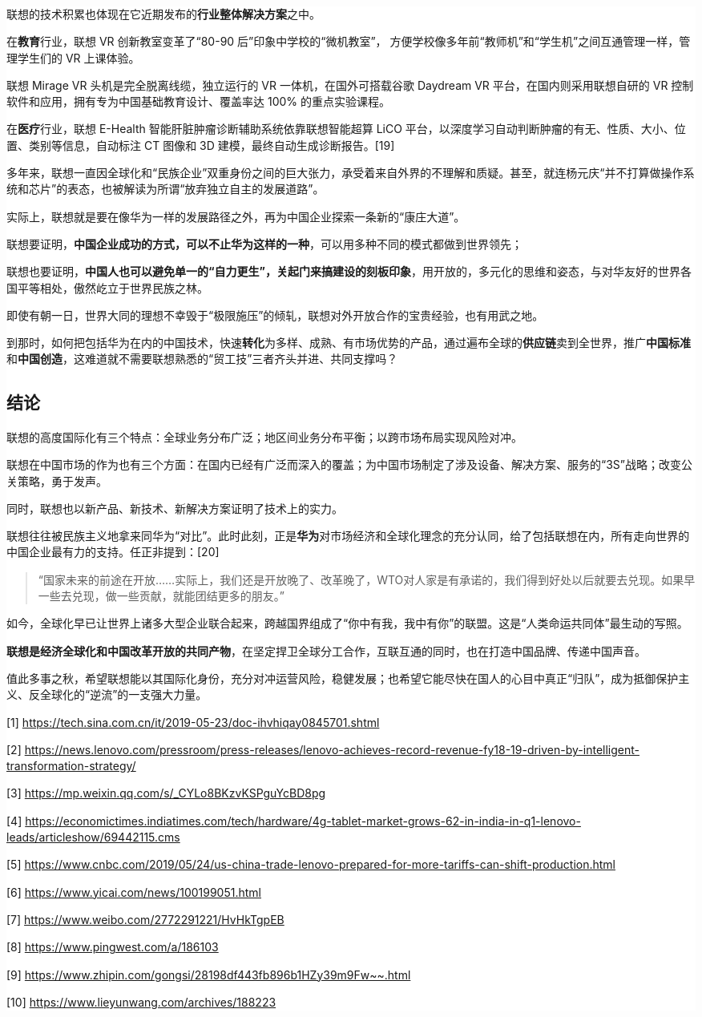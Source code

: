 联想的技术积累也体现在它近期发布的**行业整体解决方案**之中。

在**教育**行业，联想 VR 创新教室变革了“80-90 后”印象中学校的“微机教室”， 方便学校像多年前“教师机”和“学生机”之间互通管理一样，管理学生们的 VR 上课体验。

联想 Mirage VR 头机是完全脱离线缆，独立运行的 VR 一体机，在国外可搭载谷歌 Daydream VR 平台，在国内则采用联想自研的 VR 控制软件和应用，拥有专为中国基础教育设计、覆盖率达 100% 的重点实验课程。

在**医疗**行业，联想 E-Health 智能肝脏肿瘤诊断辅助系统依靠联想智能超算 LiCO 平台，以深度学习自动判断肿瘤的有无、性质、大小、位置、类别等信息，自动标注 CT 图像和 3D 建模，最终自动生成诊断报告。[19]

多年来，联想一直因全球化和“民族企业”双重身份之间的巨大张力，承受着来自外界的不理解和质疑。甚至，就连杨元庆“并不打算做操作系统和芯片”的表态，也被解读为所谓“放弃独立自主的发展道路”。

实际上，联想就是要在像华为一样的发展路径之外，再为中国企业探索一条新的“康庄大道”。

联想要证明，**中国企业成功的方式，可以不止华为这样的一种**，可以用多种不同的模式都做到世界领先；

联想也要证明，**中国人也可以避免单一的“自力更生”，关起门来搞建设的刻板印象**，用开放的，多元化的思维和姿态，与对华友好的世界各国平等相处，傲然屹立于世界民族之林。

即使有朝一日，世界大同的理想不幸毁于“极限施压”的倾轧，联想对外开放合作的宝贵经验，也有用武之地。

到那时，如何把包括华为在内的中国技术，快速**转化**为多样、成熟、有市场优势的产品，通过遍布全球的**供应链**卖到全世界，推广**中国标准**和**中国创造**，这难道就不需要联想熟悉的“贸工技”三者齐头并进、共同支撑吗？

## 结论

联想的高度国际化有三个特点：全球业务分布广泛；地区间业务分布平衡；以跨市场布局实现风险对冲。

联想在中国市场的作为也有三个方面：在国内已经有广泛而深入的覆盖；为中国市场制定了涉及设备、解决方案、服务的“3S”战略；改变公关策略，勇于发声。

同时，联想也以新产品、新技术、新解决方案证明了技术上的实力。

联想往往被民族主义地拿来同华为“对比”。此时此刻，正是**华为**对市场经济和全球化理念的充分认同，给了包括联想在内，所有走向世界的中国企业最有力的支持。任正非提到：[20]

> “国家未来的前途在开放……实际上，我们还是开放晚了、改革晚了，WTO对人家是有承诺的，我们得到好处以后就要去兑现。如果早一些去兑现，做一些贡献，就能团结更多的朋友。”

如今，全球化早已让世界上诸多大型企业联合起来，跨越国界组成了“你中有我，我中有你”的联盟。这是“人类命运共同体”最生动的写照。

**联想是经济全球化和中国改革开放的共同产物**，在坚定捍卫全球分工合作，互联互通的同时，也在打造中国品牌、传递中国声音。

值此多事之秋，希望联想能以其国际化身份，充分对冲运营风险，稳健发展；也希望它能尽快在国人的心目中真正“归队”，成为抵御保护主义、反全球化的“逆流”的一支强大力量。

[1] <https://tech.sina.com.cn/it/2019-05-23/doc-ihvhiqay0845701.shtml>

[2] <https://news.lenovo.com/pressroom/press-releases/lenovo-achieves-record-revenue-fy18-19-driven-by-intelligent-transformation-strategy/>

[3] <https://mp.weixin.qq.com/s/_CYLo8BKzvKSPguYcBD8pg>

[4] <https://economictimes.indiatimes.com/tech/hardware/4g-tablet-market-grows-62-in-india-in-q1-lenovo-leads/articleshow/69442115.cms>

[5] <https://www.cnbc.com/2019/05/24/us-china-trade-lenovo-prepared-for-more-tariffs-can-shift-production.html>

[6] <https://www.yicai.com/news/100199051.html>

[7] <https://www.weibo.com/2772291221/HvHkTgpEB>

[8] <https://www.pingwest.com/a/186103>

[9] <https://www.zhipin.com/gongsi/28198df443fb896b1HZy39m9Fw~~.html>

[10] <https://www.lieyunwang.com/archives/188223>
